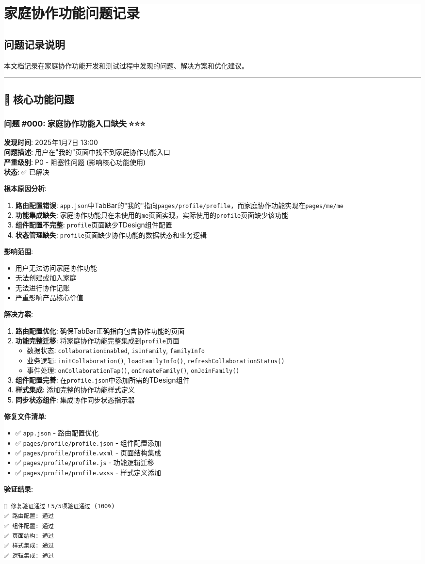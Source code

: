 # 家庭协作功能问题记录

## 问题记录说明

本文档记录在家庭协作功能开发和测试过程中发现的问题、解决方案和优化建议。

---

## 🚨 核心功能问题

### 问题 #000: 家庭协作功能入口缺失 ⭐⭐⭐
**发现时间**: 2025年1月7日 13:00  
**问题描述**: 用户在"我的"页面中找不到家庭协作功能入口  
**严重级别**: P0 - 阻塞性问题 (影响核心功能使用)  
**状态**: ✅ 已解决  

**根本原因分析**:
1. **路由配置错误**: `app.json`中TabBar的"我的"指向`pages/profile/profile`，而家庭协作功能实现在`pages/me/me`
2. **功能集成缺失**: 家庭协作功能只在未使用的`me`页面实现，实际使用的`profile`页面缺少该功能
3. **组件配置不完整**: `profile`页面缺少TDesign组件配置
4. **状态管理缺失**: `profile`页面缺少协作功能的数据状态和业务逻辑

**影响范围**:
- 用户无法访问家庭协作功能
- 无法创建或加入家庭
- 无法进行协作记账
- 严重影响产品核心价值

**解决方案**:
1. **路由配置优化**: 确保TabBar正确指向包含协作功能的页面
2. **功能完整迁移**: 将家庭协作功能完整集成到`profile`页面
   - 数据状态: `collaborationEnabled`, `isInFamily`, `familyInfo`
   - 业务逻辑: `initCollaboration()`, `loadFamilyInfo()`, `refreshCollaborationStatus()`
   - 事件处理: `onCollaborationTap()`, `onCreateFamily()`, `onJoinFamily()`
3. **组件配置完善**: 在`profile.json`中添加所需的TDesign组件
4. **样式集成**: 添加完整的协作功能样式定义
5. **同步状态组件**: 集成协作同步状态指示器

**修复文件清单**:
- ✅ `app.json` - 路由配置优化
- ✅ `pages/profile/profile.json` - 组件配置添加
- ✅ `pages/profile/profile.wxml` - 页面结构集成
- ✅ `pages/profile/profile.js` - 功能逻辑迁移
- ✅ `pages/profile/profile.wxss` - 样式定义添加

**验证结果**: 
```
🎉 修复验证通过！5/5项验证通过 (100%)
✅ 路由配置: 通过
✅ 组件配置: 通过  
✅ 页面结构: 通过
✅ 样式集成: 通过
✅ 逻辑集成: 通过
```
